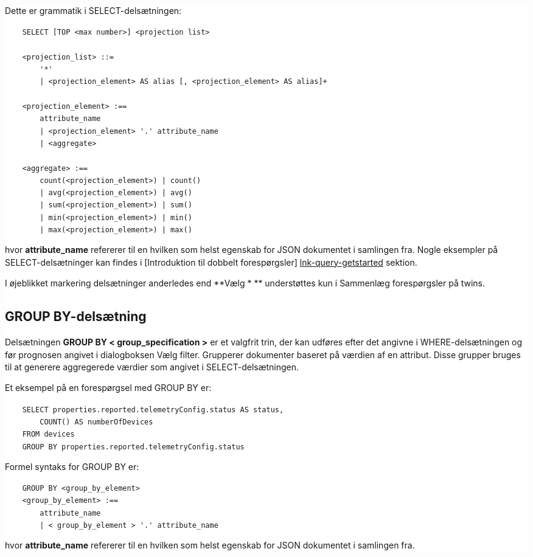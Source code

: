 Dette er grammatik i SELECT-delsætningen:

        SELECT [TOP <max number>] <projection list>

        <projection_list> ::=
            '*'
            | <projection_element> AS alias [, <projection_element> AS alias]+

        <projection_element> :==
            attribute_name
            | <projection_element> '.' attribute_name
            | <aggregate>

        <aggregate> :==
            count(<projection_element>) | count()
            | avg(<projection_element>) | avg()
            | sum(<projection_element>) | sum()
            | min(<projection_element>) | min()
            | max(<projection_element>) | max()

hvor **attribute_name** refererer til en hvilken som helst egenskab for JSON dokumentet i samlingen fra. Nogle eksempler på SELECT-delsætninger kan findes i [Introduktion til dobbelt forespørgsler] [ lnk-query-getstarted] sektion.

I øjeblikket markering delsætninger anderledes end **Vælg \* ** understøttes kun i Sammenlæg forespørgsler på twins.

## <a name="group-by-clause"></a>GROUP BY-delsætning

Delsætningen **GROUP BY < group_specification >** er et valgfrit trin, der kan udføres efter det angivne i WHERE-delsætningen og før prognosen angivet i dialogboksen Vælg filter. Grupperer dokumenter baseret på værdien af en attribut. Disse grupper bruges til at generere aggregerede værdier som angivet i SELECT-delsætningen.

Et eksempel på en forespørgsel med GROUP BY er:

        SELECT properties.reported.telemetryConfig.status AS status,
            COUNT() AS numberOfDevices
        FROM devices
        GROUP BY properties.reported.telemetryConfig.status

Formel syntaks for GROUP BY er:

        GROUP BY <group_by_element>
        <group_by_element> :==
            attribute_name
            | < group_by_element > '.' attribute_name

hvor **attribute_name** refererer til en hvilken som helst egenskab for JSON dokumentet i samlingen fra. 


[lnk-query-where]: iot-hub-devguide-query-language.md#where-clause
[lnk-query-expressions]: iot-hub-devguide-query-language.md#expressions-and-conditions
[lnk-query-getstarted]: iot-hub-devguide-query-language.md#getting-started-with-twin-queries
[lnk-twins]: iot-hub-devguide-device-twins.md
[lnk-jobs]: iot-hub-devguide-jobs.md
[lnk-devguide-endpoints]: iot-hub-devguide-endpoints.md
[lnk-devguide-quotas]: iot-hub-devguide-quotas-throttling.md
[lnk-devguide-mqtt]: iot-hub-mqtt-support.md
[lnk-hub-sdks]: iot-hub-devguide-sdks.md
